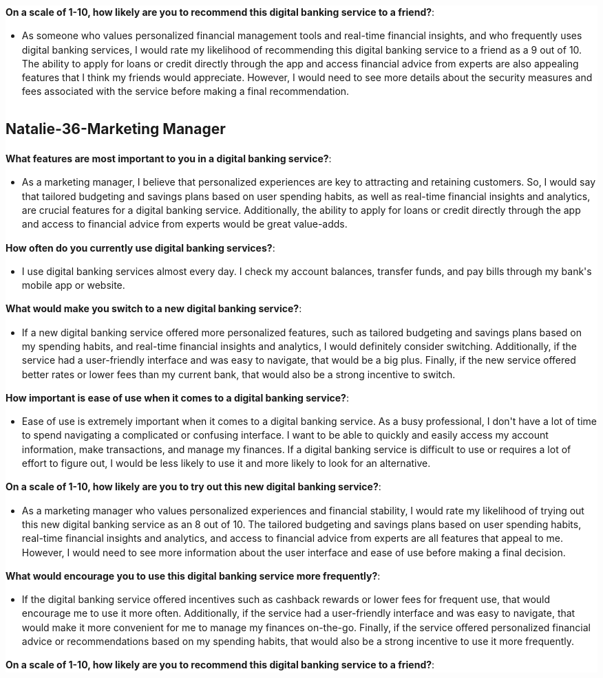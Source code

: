 **On a scale of 1-10, how likely are you to recommend this digital banking service to a friend?**: 

- As someone who values personalized financial management tools and real-time financial insights, and who frequently uses digital banking services, I would rate my likelihood of recommending this digital banking service to a friend as a 9 out of 10. The ability to apply for loans or credit directly through the app and access financial advice from experts are also appealing features that I think my friends would appreciate. However, I would need to see more details about the security measures and fees associated with the service before making a final recommendation.

## Natalie-36-Marketing Manager

**What features are most important to you in a digital banking service?**: 

- As a marketing manager, I believe that personalized experiences are key to attracting and retaining customers. So, I would say that tailored budgeting and savings plans based on user spending habits, as well as real-time financial insights and analytics, are crucial features for a digital banking service. Additionally, the ability to apply for loans or credit directly through the app and access to financial advice from experts would be great value-adds.

**How often do you currently use digital banking services?**: 

- I use digital banking services almost every day. I check my account balances, transfer funds, and pay bills through my bank's mobile app or website.

**What would make you switch to a new digital banking service?**: 

- If a new digital banking service offered more personalized features, such as tailored budgeting and savings plans based on my spending habits, and real-time financial insights and analytics, I would definitely consider switching. Additionally, if the service had a user-friendly interface and was easy to navigate, that would be a big plus. Finally, if the new service offered better rates or lower fees than my current bank, that would also be a strong incentive to switch.

**How important is ease of use when it comes to a digital banking service?**: 

- Ease of use is extremely important when it comes to a digital banking service. As a busy professional, I don't have a lot of time to spend navigating a complicated or confusing interface. I want to be able to quickly and easily access my account information, make transactions, and manage my finances. If a digital banking service is difficult to use or requires a lot of effort to figure out, I would be less likely to use it and more likely to look for an alternative.

**On a scale of 1-10, how likely are you to try out this new digital banking service?**: 

- As a marketing manager who values personalized experiences and financial stability, I would rate my likelihood of trying out this new digital banking service as an 8 out of 10. The tailored budgeting and savings plans based on user spending habits, real-time financial insights and analytics, and access to financial advice from experts are all features that appeal to me. However, I would need to see more information about the user interface and ease of use before making a final decision.

**What would encourage you to use this digital banking service more frequently?**: 

- If the digital banking service offered incentives such as cashback rewards or lower fees for frequent use, that would encourage me to use it more often. Additionally, if the service had a user-friendly interface and was easy to navigate, that would make it more convenient for me to manage my finances on-the-go. Finally, if the service offered personalized financial advice or recommendations based on my spending habits, that would also be a strong incentive to use it more frequently.

**On a scale of 1-10, how likely are you to recommend this digital banking service to a friend?**: 
